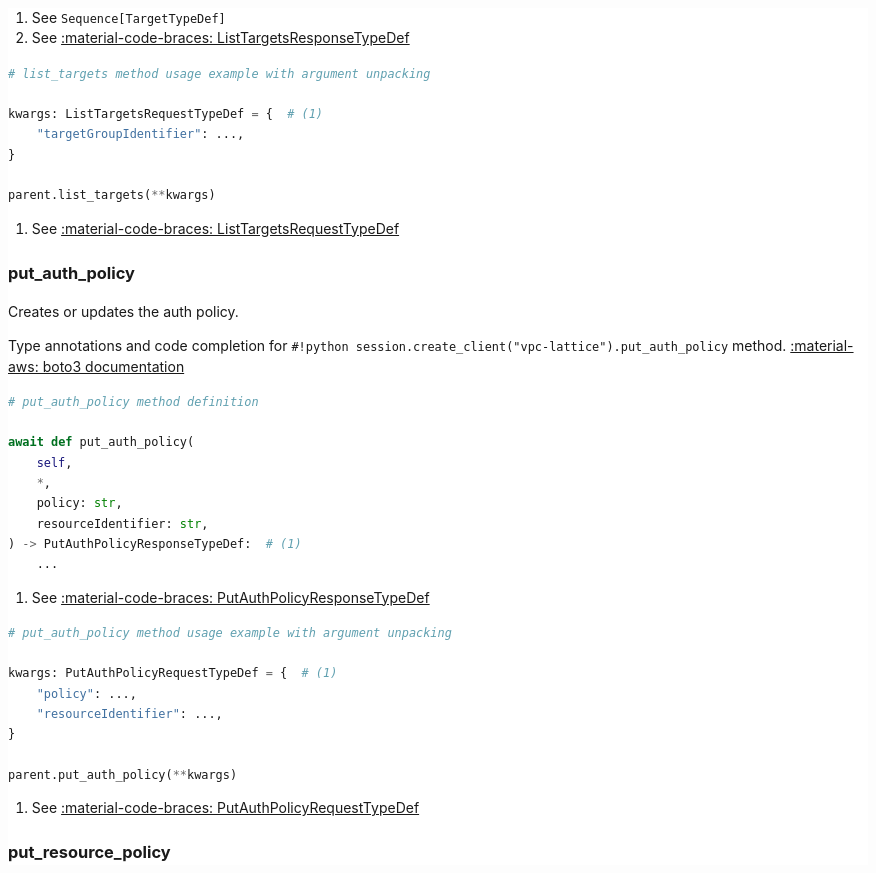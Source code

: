 1. See `Sequence[TargetTypeDef]`
2. See [:material-code-braces: ListTargetsResponseTypeDef](./type_defs.md#listtargetsresponsetypedef)


```python
# list_targets method usage example with argument unpacking

kwargs: ListTargetsRequestTypeDef = {  # (1)
    "targetGroupIdentifier": ...,
}

parent.list_targets(**kwargs)
```

1. See [:material-code-braces: ListTargetsRequestTypeDef](./type_defs.md#listtargetsrequesttypedef)

### put\_auth\_policy

Creates or updates the auth policy.

Type annotations and code completion for `#!python session.create_client("vpc-lattice").put_auth_policy` method.
[:material-aws: boto3 documentation](https://boto3.amazonaws.com/v1/documentation/api/latest/reference/services/vpc-lattice/client/put_auth_policy.html)

```python
# put_auth_policy method definition

await def put_auth_policy(
    self,
    *,
    policy: str,
    resourceIdentifier: str,
) -> PutAuthPolicyResponseTypeDef:  # (1)
    ...
```

1. See [:material-code-braces: PutAuthPolicyResponseTypeDef](./type_defs.md#putauthpolicyresponsetypedef)


```python
# put_auth_policy method usage example with argument unpacking

kwargs: PutAuthPolicyRequestTypeDef = {  # (1)
    "policy": ...,
    "resourceIdentifier": ...,
}

parent.put_auth_policy(**kwargs)
```

1. See [:material-code-braces: PutAuthPolicyRequestTypeDef](./type_defs.md#putauthpolicyrequesttypedef)

### put\_resource\_policy
